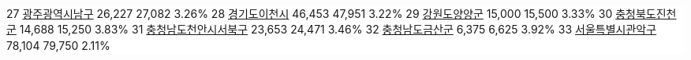   <tr class="item">
    <td>27</td>
    <td><a href="/apt/광주광역시남구">광주광역시남구</a></td>
    <td>26,227</td>
    <td>27,082</td>
    <td>3.26%</td>
  </tr>

  <tr class="item">
    <td>28</td>
    <td><a href="/apt/경기도이천시">경기도이천시</a></td>
    <td>46,453</td>
    <td>47,951</td>
    <td>3.22%</td>
  </tr>

  <tr class="item">
    <td>29</td>
    <td><a href="/apt/강원도양양군">강원도양양군</a></td>
    <td>15,000</td>
    <td>15,500</td>
    <td>3.33%</td>
  </tr>

  <tr class="item">
    <td>30</td>
    <td><a href="/apt/충청북도진천군">충청북도진천군</a></td>
    <td>14,688</td>
    <td>15,250</td>
    <td>3.83%</td>
  </tr>

  <tr class="item">
    <td>31</td>
    <td><a href="/apt/충청남도천안시서북구">충청남도천안시서북구</a></td>
    <td>23,653</td>
    <td>24,471</td>
    <td>3.46%</td>
  </tr>

  <tr class="item">
    <td>32</td>
    <td><a href="/apt/충청남도금산군">충청남도금산군</a></td>
    <td>6,375</td>
    <td>6,625</td>
    <td>3.92%</td>
  </tr>

  <tr class="item">
    <td>33</td>
    <td><a href="/apt/서울특별시관악구">서울특별시관악구</a></td>
    <td>78,104</td>
    <td>79,750</td>
    <td>2.11%</td>
  </tr>
